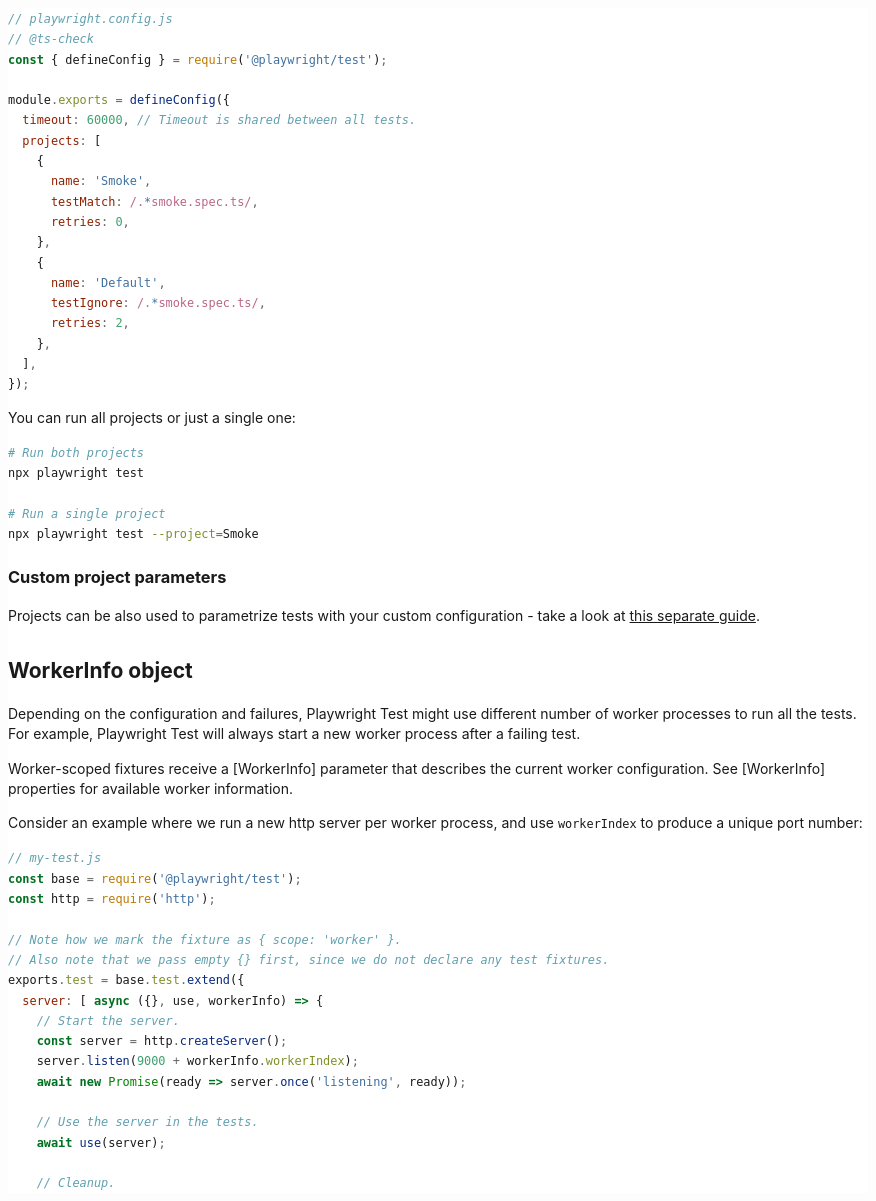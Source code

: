 ```js tab=js-js
// playwright.config.js
// @ts-check
const { defineConfig } = require('@playwright/test');

module.exports = defineConfig({
  timeout: 60000, // Timeout is shared between all tests.
  projects: [
    {
      name: 'Smoke',
      testMatch: /.*smoke.spec.ts/,
      retries: 0,
    },
    {
      name: 'Default',
      testIgnore: /.*smoke.spec.ts/,
      retries: 2,
    },
  ],
});
```

You can run all projects or just a single one:
```bash
# Run both projects
npx playwright test

# Run a single project
npx playwright test --project=Smoke
```

### Custom project parameters

Projects can be also used to parametrize tests with your custom configuration - take a look at [this separate guide](./test-parameterize.md#parameterized-projects).

## WorkerInfo object

Depending on the configuration and failures, Playwright Test might use different number of worker processes to run all the tests. For example, Playwright Test will always start a new worker process after a failing test.

Worker-scoped fixtures receive a [WorkerInfo] parameter that describes the current worker configuration. See [WorkerInfo] properties for available worker information.

Consider an example where we run a new http server per worker process, and use `workerIndex` to produce a unique port number:

```js tab=js-js
// my-test.js
const base = require('@playwright/test');
const http = require('http');

// Note how we mark the fixture as { scope: 'worker' }.
// Also note that we pass empty {} first, since we do not declare any test fixtures.
exports.test = base.test.extend({
  server: [ async ({}, use, workerInfo) => {
    // Start the server.
    const server = http.createServer();
    server.listen(9000 + workerInfo.workerIndex);
    await new Promise(ready => server.once('listening', ready));

    // Use the server in the tests.
    await use(server);

    // Cleanup.
```